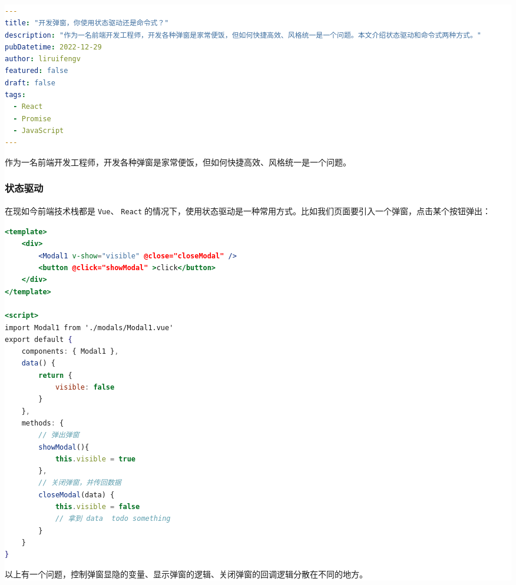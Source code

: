 ```yaml
---
title: "开发弹窗，你使用状态驱动还是命令式？"
description: "作为一名前端开发工程师，开发各种弹窗是家常便饭，但如何快捷高效、风格统一是一个问题。本文介绍状态驱动和命令式两种方式。"
pubDatetime: 2022-12-29
author: liruifengv
featured: false
draft: false
tags:
  - React
  - Promise
  - JavaScript
---
```


作为一名前端开发工程师，开发各种弹窗是家常便饭，但如何快捷高效、风格统一是一个问题。

### 状态驱动

在现如今前端技术栈都是 `Vue`、 `React` 的情况下，使用状态驱动是一种常用方式。比如我们页面要引入一个弹窗，点击某个按钮弹出：

```jsx
<template>
	<div>
		<Modal1 v-show="visible" @close="closeModal" />
		<button @click="showModal" >click</button>
	</div>
</template>

<script>
import Modal1 from './modals/Modal1.vue'
export default {
	components: { Modal1 },
	data() {
		return {
			visible: false
		}
	},
	methods: {
		// 弹出弹窗
		showModal(){
			this.visible = true
		},
		// 关闭弹窗，并传回数据
		closeModal(data) {
			this.visible = false
			// 拿到 data  todo something
		}
	}
}
```

以上有一个问题，控制弹窗显隐的变量、显示弹窗的逻辑、关闭弹窗的回调逻辑分散在不同的地方。

